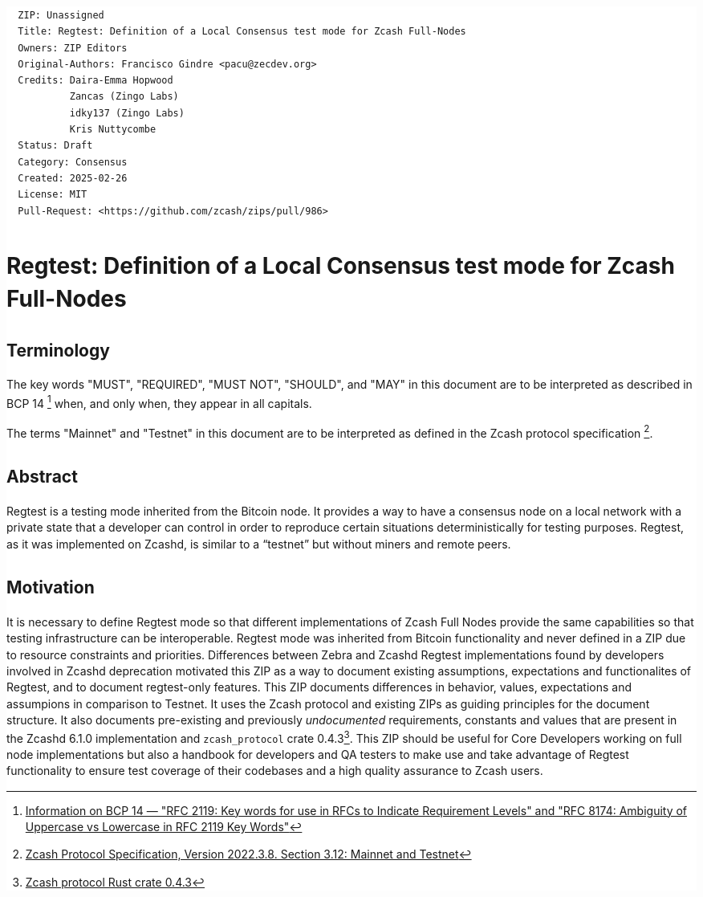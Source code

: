 ```
  ZIP: Unassigned
  Title: Regtest: Definition of a Local Consensus test mode for Zcash Full-Nodes
  Owners: ZIP Editors
  Original-Authors: Francisco Gindre <pacu@zecdev.org>
  Credits: Daira-Emma Hopwood
           Zancas (Zingo Labs)
           idky137 (Zingo Labs)
           Kris Nuttycombe
  Status: Draft
  Category: Consensus
  Created: 2025-02-26
  License: MIT
  Pull-Request: <https://github.com/zcash/zips/pull/986>
```
# Regtest: Definition of a Local Consensus test mode for Zcash Full-Nodes


## Terminology 

The key words "MUST", "REQUIRED", "MUST NOT", "SHOULD", and "MAY" in this document
are to be interpreted as described in BCP 14 [^BCP14] when, and only when, they 
appear in all capitals.

The terms "Mainnet" and "Testnet" in this document are to be interpreted as defined 
in the Zcash protocol specification [^protocol-networks].

## Abstract
Regtest is a testing mode inherited from the Bitcoin node. It provides a way to 
have a consensus node on a local network with a private state that a developer 
can control in order to reproduce certain situations deterministically for 
testing purposes. Regtest, as it was implemented on Zcashd, is similar to a 
“testnet” but without miners and remote peers.

## Motivation
It is necessary to define Regtest mode so that different implementations of Zcash
Full Nodes provide the same capabilities so that testing infrastructure can be 
interoperable. Regtest mode was inherited from Bitcoin functionality and never 
defined in a ZIP due to resource constraints and priorities. Differences between 
Zebra and Zcashd Regtest implementations found by developers involved in Zcashd 
deprecation motivated this ZIP as a way to document existing assumptions, 
expectations and functionalites of Regtest, and to document regtest-only features.
This ZIP documents differences in behavior, values, expectations and assumpions 
in comparison to Testnet. It uses the Zcash protocol and existing ZIPs as guiding 
principles for the document structure. It also documents pre-existing and 
previously *undocumented* requirements, constants and values that are present in
the Zcashd 6.1.0 implementation and `zcash_protocol` crate 0.4.3[^zcash_protocol].
This ZIP should be useful for Core Developers working on full node implementations
but also a handbook for developers and QA testers to make use and take advantage
of Regtest functionality to ensure test coverage of their codebases and a high 
quality assurance to Zcash users.


[^BCP14]: [Information on BCP 14 — "RFC 2119: Key words for use in RFCs to Indicate Requirement Levels" and "RFC 8174: Ambiguity of Uppercase vs Lowercase in RFC 2119 Key Words"](https://www.rfc-editor.org/info/bcp14)
[^protocol]: [Zcash Protocol Specification, Version 2022.3.8 or later](protocol/protocol.pdf)
[^protocol-introduction]: [Zcash Protocol Specification, Version 2022.3.8. Section 1: Introduction](protocol/protocol.pdf#introduction)
[^protocol-blockchain]: [Zcash Protocol Specification, Version 2022.3.8. Section 3.3: The Block Chain](protocol/protocol.pdf#blockchain)
[^protocol-networks]: [Zcash Protocol Specification, Version 2022.3.8. Section 3.12: Mainnet and Testnet](protocol/protocol.pdf#networks)
[^zcash_protocol]: [Zcash protocol Rust crate 0.4.3](https://docs.rs/zcash_protocol/0.4.3)